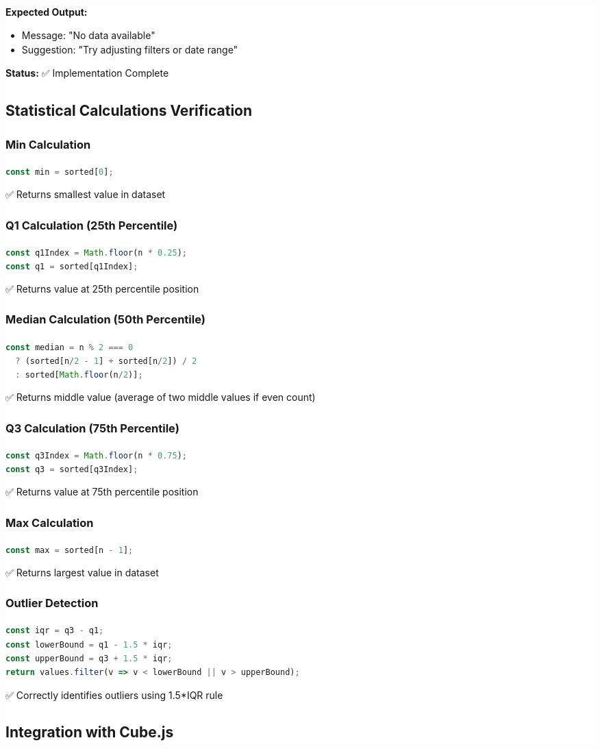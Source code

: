 **Expected Output:**
- Message: "No data available"
- Suggestion: "Try adjusting filters or date range"

**Status:** ✅ Implementation Complete

## Statistical Calculations Verification

### Min Calculation
```typescript
const min = sorted[0];
```
✅ Returns smallest value in dataset

### Q1 Calculation (25th Percentile)
```typescript
const q1Index = Math.floor(n * 0.25);
const q1 = sorted[q1Index];
```
✅ Returns value at 25th percentile position

### Median Calculation (50th Percentile)
```typescript
const median = n % 2 === 0
  ? (sorted[n/2 - 1] + sorted[n/2]) / 2
  : sorted[Math.floor(n/2)];
```
✅ Returns middle value (average of two middle values if even count)

### Q3 Calculation (75th Percentile)
```typescript
const q3Index = Math.floor(n * 0.75);
const q3 = sorted[q3Index];
```
✅ Returns value at 75th percentile position

### Max Calculation
```typescript
const max = sorted[n - 1];
```
✅ Returns largest value in dataset

### Outlier Detection
```typescript
const iqr = q3 - q1;
const lowerBound = q1 - 1.5 * iqr;
const upperBound = q3 + 1.5 * iqr;
return values.filter(v => v < lowerBound || v > upperBound);
```
✅ Correctly identifies outliers using 1.5*IQR rule

## Integration with Cube.js
